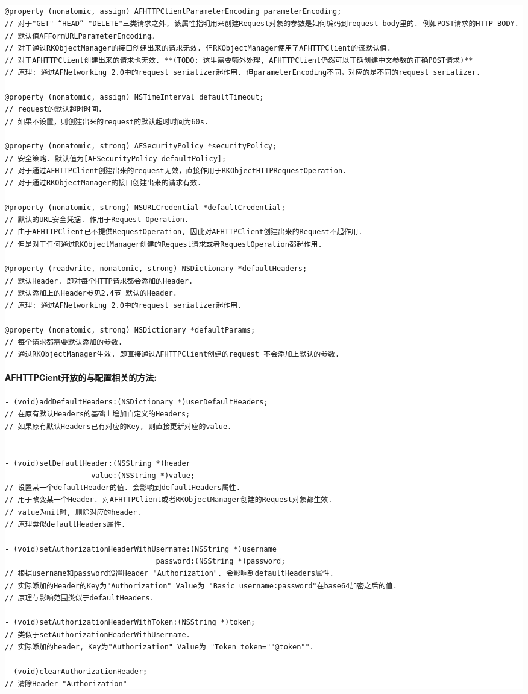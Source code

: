 	
	@property (nonatomic, assign) AFHTTPClientParameterEncoding parameterEncoding;
	// 对于"GET" “HEAD” "DELETE"三类请求之外, 该属性指明用来创建Request对象的参数是如何编码到request body里的. 例如POST请求的HTTP BODY. 
	// 默认值AFFormURLParameterEncoding。
	// 对于通过RKObjectManager的接口创建出来的请求无效. 但RKObjectManager使用了AFHTTPClient的该默认值.
	// 对于AFHTTPClient创建出来的请求也无效. **(TODO: 这里需要额外处理, AFHTTPClient仍然可以正确创建中文参数的正确POST请求)**
	// 原理: 通过AFNetworking 2.0中的request serializer起作用. 但parameterEncoding不同，对应的是不同的request serializer.
	
	@property (nonatomic, assign) NSTimeInterval defaultTimeout;
	// request的默认超时时间.
	// 如果不设置，则创建出来的request的默认超时时间为60s.
	
	@property (nonatomic, strong) AFSecurityPolicy *securityPolicy;
	// 安全策略. 默认值为[AFSecurityPolicy defaultPolicy];
	// 对于通过AFHTTPClient创建出来的request无效，直接作用于RKObjectHTTPRequestOperation.
	// 对于通过RKObjectManager的接口创建出来的请求有效.
	
	@property (nonatomic, strong) NSURLCredential *defaultCredential;
	// 默认的URL安全凭据. 作用于Request Operation.
	// 由于AFHTTPClient已不提供RequestOperation, 因此对AFHTTPClient创建出来的Request不起作用.
	// 但是对于任何通过RKObjectManager创建的Request请求或者RequestOperation都起作用.
	
	@property (readwrite, nonatomic, strong) NSDictionary *defaultHeaders;
	// 默认Header. 即对每个HTTP请求都会添加的Header. 
	// 默认添加上的Header参见2.4节 默认的Header.
	// 原理: 通过AFNetworking 2.0中的request serializer起作用.
	
	@property (nonatomic, strong) NSDictionary *defaultParams;
	// 每个请求都需要默认添加的参数.
	// 通过RKObjectManager生效. 即直接通过AFHTTPClient创建的request 不会添加上默认的参数.
	
#### AFHTTPCient开放的与配置相关的方法:

	- (void)addDefaultHeaders:(NSDictionary *)userDefaultHeaders;
	// 在原有默认Headers的基础上增加自定义的Headers;
	// 如果原有默认Headers已有对应的Key, 则直接更新对应的value.
	
	
	- (void)setDefaultHeader:(NSString *)header
                   		value:(NSString *)value;
	// 设置某一个defaultHeader的值. 会影响到defaultHeaders属性.
	// 用于改变某一个Header. 对AFHTTPClient或者RKObjectManager创建的Request对象都生效.
	// value为nil时, 删除对应的header.
	// 原理类似defaultHeaders属性.
	
	- (void)setAuthorizationHeaderWithUsername:(NSString *)username
                                  	   password:(NSString *)password;
	// 根据username和password设置Header "Authorization". 会影响到defaultHeaders属性.
	// 实际添加的Header的Key为"Authorization" Value为 "Basic username:password"在base64加密之后的值.
	// 原理与影响范围类似于defaultHeaders.                                                      		
	
	- (void)setAuthorizationHeaderWithToken:(NSString *)token;
	// 类似于setAuthorizationHeaderWithUsername.
	// 实际添加的header, Key为"Authorization" Value为 "Token token=""@token"". 

	- (void)clearAuthorizationHeader;
	// 清除Header "Authorization"
